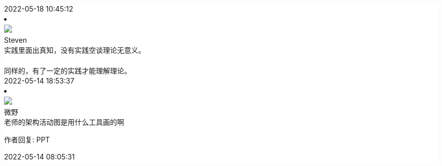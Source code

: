   </div>
  <div class="_3klNVc4Z_0">
    <div class="_3Hkula0k_0">2022-05-18 10:45:12</div>
  </div>
</div>
</div>
</li>
<li>
<div class="_2sjJGcOH_0"><img src="https://static001.geekbang.org/account/avatar/00/13/21/14/423a821f.jpg"
  class="_3FLYR4bF_0">
<div class="_36ChpWj4_0">
  <div class="_2zFoi7sd_0"><span>Steven</span>
  </div>
  <div class="_2_QraFYR_0">实践里面出真知，没有实践空谈理论无意义。<br><br>同样的，有了一定的实践才能理解理论。</div>
  <div class="_10o3OAxT_0">
    
  </div>
  <div class="_3klNVc4Z_0">
    <div class="_3Hkula0k_0">2022-05-14 18:53:37</div>
  </div>
</div>
</div>
</li>
<li>
<div class="_2sjJGcOH_0"><img src="https://static001.geekbang.org/account/avatar/00/10/a5/cf/24fdd585.jpg"
  class="_3FLYR4bF_0">
<div class="_36ChpWj4_0">
  <div class="_2zFoi7sd_0"><span>微野</span>
  </div>
  <div class="_2_QraFYR_0">老师的架构活动图是用什么工具画的啊</div>
  <div class="_10o3OAxT_0">
    <p class="_3KxQPN3V_0">作者回复: PPT </p>
  </div>
  <div class="_3klNVc4Z_0">
    <div class="_3Hkula0k_0">2022-05-14 08:05:31</div>
  </div>
</div>
</div>
</li>
</ul>